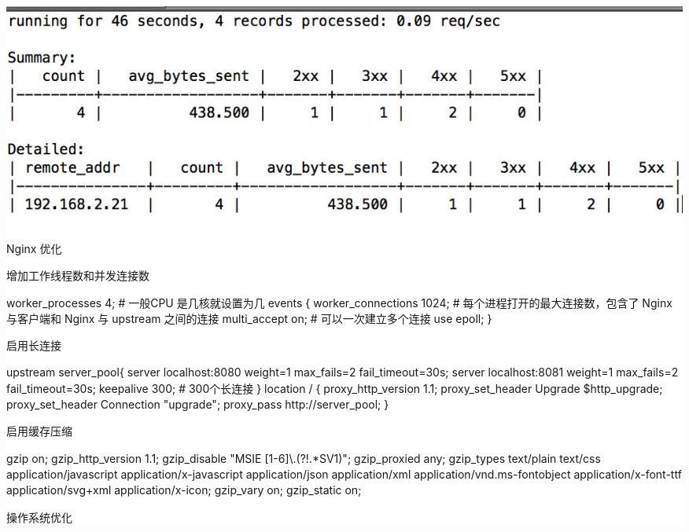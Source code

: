 ![ngxtop查询访问最多 ip](_v_images/20200117100103032_6684.jpg)

Nginx 优化

增加工作线程数和并发连接数

worker_processes  4; # 一般CPU 是几核就设置为几
events {
    worker_connections  1024; # 每个进程打开的最大连接数，包含了 Nginx 与客户端和 Nginx 与 upstream 之间的连接
    multi_accept on; # 可以一次建立多个连接
    use epoll;
}

启用长连接

upstream server_pool{
    server localhost:8080 weight=1 max\_fails=2 fail\_timeout=30s;
    server localhost:8081 weight=1 max\_fails=2 fail\_timeout=30s;
    keepalive 300; # 300个长连接
}
location / {
    proxy\_http\_version 1.1;
    proxy\_set\_header Upgrade $http_upgrade;
    proxy\_set\_header Connection "upgrade";
    proxy\_pass http://server\_pool;
}

启用缓存压缩

gzip on;
gzip\_http\_version 1.1;
gzip_disable "MSIE \[1-6\]\\.(?!.*SV1)";
gzip_proxied any;
gzip_types text/plain text/css application/javascript application/x-javascript application/json application/xml application/vnd.ms-fontobject application/x-font-ttf application/svg+xml application/x-icon;
gzip_vary on;
gzip_static on;

操作系统优化
